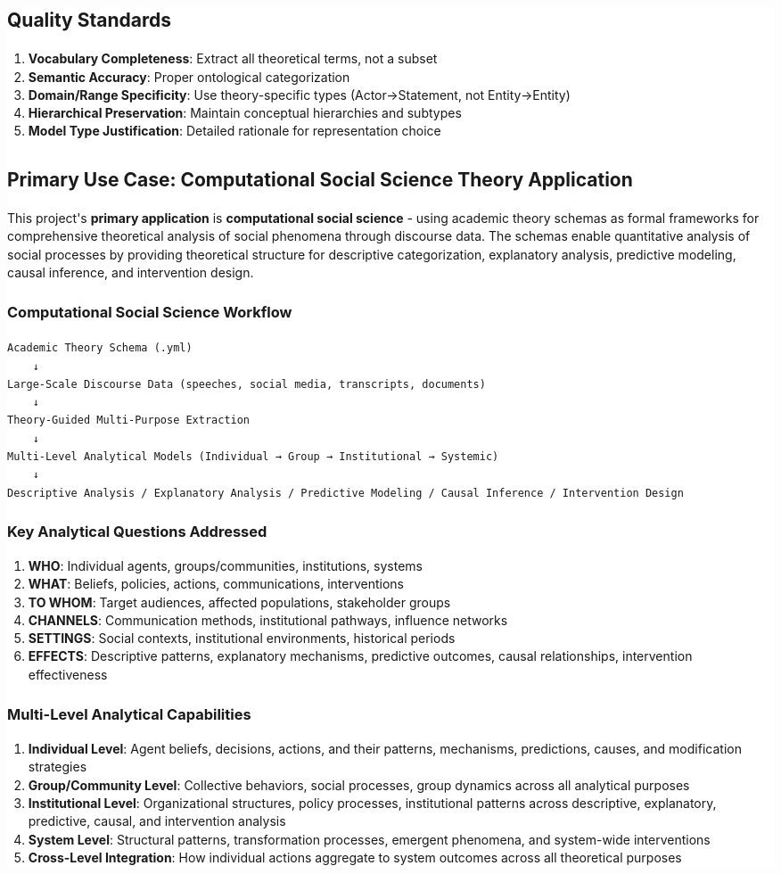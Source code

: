## Quality Standards

1. **Vocabulary Completeness**: Extract all theoretical terms, not a subset
2. **Semantic Accuracy**: Proper ontological categorization
3. **Domain/Range Specificity**: Use theory-specific types (Actor→Statement, not Entity→Entity)
4. **Hierarchical Preservation**: Maintain conceptual hierarchies and subtypes
5. **Model Type Justification**: Detailed rationale for representation choice

## Primary Use Case: Computational Social Science Theory Application

This project's **primary application** is **computational social science** - using academic theory schemas as formal frameworks for comprehensive theoretical analysis of social phenomena through discourse data. The schemas enable quantitative analysis of social processes by providing theoretical structure for descriptive categorization, explanatory analysis, predictive modeling, causal inference, and intervention design.

### Computational Social Science Workflow
```
Academic Theory Schema (.yml)
    ↓
Large-Scale Discourse Data (speeches, social media, transcripts, documents)
    ↓ 
Theory-Guided Multi-Purpose Extraction
    ↓
Multi-Level Analytical Models (Individual → Group → Institutional → Systemic)
    ↓
Descriptive Analysis / Explanatory Analysis / Predictive Modeling / Causal Inference / Intervention Design
```

### Key Analytical Questions Addressed
1. **WHO**: Individual agents, groups/communities, institutions, systems
2. **WHAT**: Beliefs, policies, actions, communications, interventions
3. **TO WHOM**: Target audiences, affected populations, stakeholder groups
4. **CHANNELS**: Communication methods, institutional pathways, influence networks
5. **SETTINGS**: Social contexts, institutional environments, historical periods
6. **EFFECTS**: Descriptive patterns, explanatory mechanisms, predictive outcomes, causal relationships, intervention effectiveness

### Multi-Level Analytical Capabilities
1. **Individual Level**: Agent beliefs, decisions, actions, and their patterns, mechanisms, predictions, causes, and modification strategies
2. **Group/Community Level**: Collective behaviors, social processes, group dynamics across all analytical purposes
3. **Institutional Level**: Organizational structures, policy processes, institutional patterns across descriptive, explanatory, predictive, causal, and intervention analysis
4. **System Level**: Structural patterns, transformation processes, emergent phenomena, and system-wide interventions
5. **Cross-Level Integration**: How individual actions aggregate to system outcomes across all theoretical purposes
